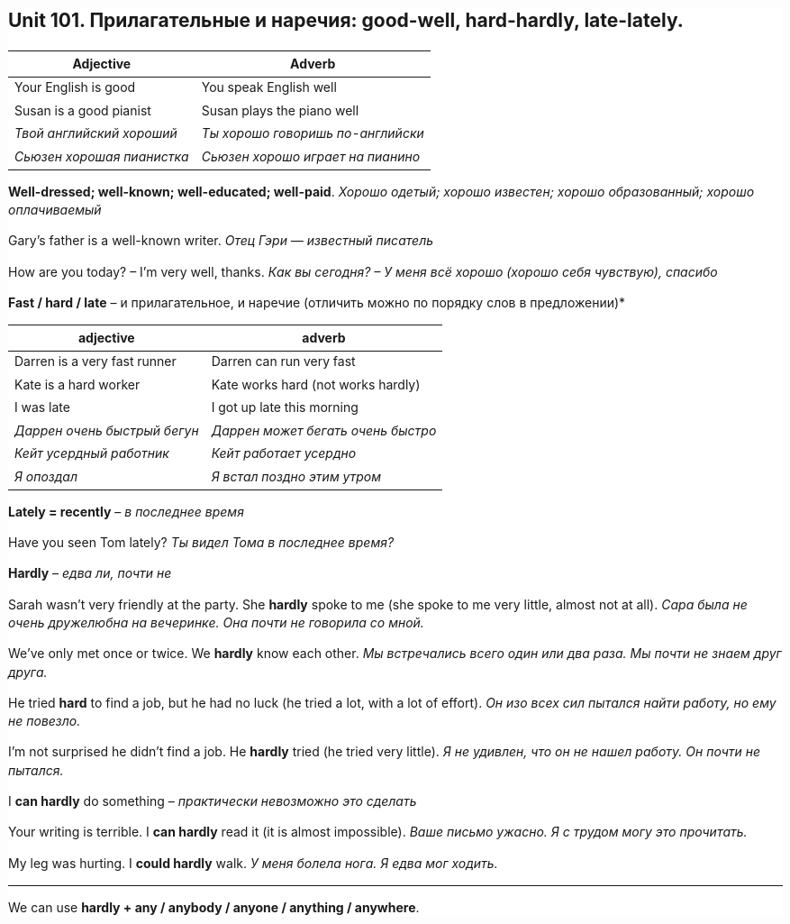 ## Unit 101. Прилагательные и наречия: good-well, hard-hardly, late-lately.

Adjective | Adverb
---|---
Your English is good | You speak English well
Susan is a good pianist | Susan plays the piano well
*Твой английский хороший* | *Ты хорошо говоришь по-английски*
*Сьюзен хорошая пианистка* | *Сьюзен хорошо играет на пианино*

__Well-dressed; well-known; well-educated; well-paid__. *Хорошо одетый; хорошо известен; хорошо образованный; хорошо оплачиваемый*

Gary’s father is a well-known writer. *Отец Гэри — известный писатель*

How are you today? – I’m very well, thanks. *Как вы сегодня? – У меня всё хорошо (хорошо себя чувствую), спасибо*

__Fast / hard / late__ – и прилагательное, и наречие (отличить можно по порядку слов в предложении)*

adjective | adverb
---|---
Darren is a very fast runner | Darren can run very fast
Kate is a hard worker | Kate works hard (not works hardly)
I was late | I got up late this morning
*Даррен очень быстрый бегун* | *Даррен может бегать очень быстро*
*Кейт усердный работник* | *Кейт работает усердно*
*Я опоздал*	| *Я встал поздно этим утром*

__Lately = recently__ – *в последнее время*

Have you seen Tom lately? *Ты видел Тома в последнее время?*

__Hardly__ – *едва ли, почти не*

Sarah wasn’t very friendly at the party. She __hardly__ spoke to me (she spoke to me very little, almost not at all). *Сара была не очень дружелюбна на вечеринке. Она почти не говорила со мной.*

We’ve only met once or twice. We __hardly__ know each other. *Мы встречались всего один или два раза. Мы почти не знаем друг друга.*

He tried __hard__ to find a job, but he had no luck (he tried a lot, with a lot of effort). *Он изо всех сил пытался найти работу, но ему не повезло.*

I’m not surprised he didn’t find a job. He __hardly__ tried (he tried very little). *Я не удивлен, что он не нашел работу. Он почти не пытался.*

I __can hardly__ do something – *практически невозможно это сделать*

Your writing is terrible. I __can hardly__ read it (it is almost impossible). *Ваше письмо ужасно. Я с трудом могу это прочитать.*

My leg was hurting. I __could hardly__ walk. *У меня болела нога. Я едва мог ходить.*
________
We can use __hardly + any / anybody / anyone / anything / anywhere__.
